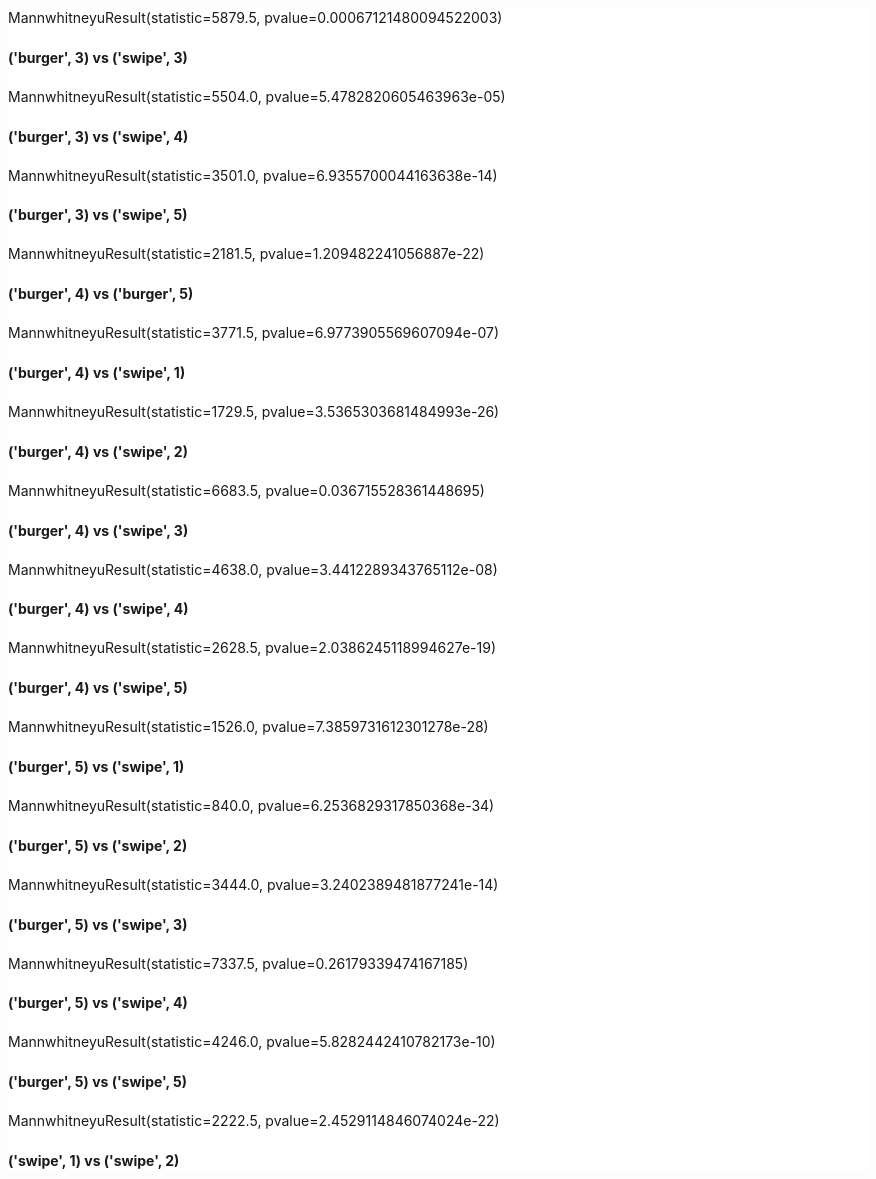 MannwhitneyuResult(statistic=5879.5, pvalue=0.00067121480094522003)

#### ('burger', 3) vs ('swipe', 3)

MannwhitneyuResult(statistic=5504.0, pvalue=5.4782820605463963e-05)

#### ('burger', 3) vs ('swipe', 4)

MannwhitneyuResult(statistic=3501.0, pvalue=6.9355700044163638e-14)

#### ('burger', 3) vs ('swipe', 5)

MannwhitneyuResult(statistic=2181.5, pvalue=1.209482241056887e-22)

#### ('burger', 4) vs ('burger', 5)

MannwhitneyuResult(statistic=3771.5, pvalue=6.9773905569607094e-07)

#### ('burger', 4) vs ('swipe', 1)

MannwhitneyuResult(statistic=1729.5, pvalue=3.5365303681484993e-26)

#### ('burger', 4) vs ('swipe', 2)

MannwhitneyuResult(statistic=6683.5, pvalue=0.036715528361448695)

#### ('burger', 4) vs ('swipe', 3)

MannwhitneyuResult(statistic=4638.0, pvalue=3.4412289343765112e-08)

#### ('burger', 4) vs ('swipe', 4)

MannwhitneyuResult(statistic=2628.5, pvalue=2.0386245118994627e-19)

#### ('burger', 4) vs ('swipe', 5)

MannwhitneyuResult(statistic=1526.0, pvalue=7.3859731612301278e-28)

#### ('burger', 5) vs ('swipe', 1)

MannwhitneyuResult(statistic=840.0, pvalue=6.2536829317850368e-34)

#### ('burger', 5) vs ('swipe', 2)

MannwhitneyuResult(statistic=3444.0, pvalue=3.2402389481877241e-14)

#### ('burger', 5) vs ('swipe', 3)

MannwhitneyuResult(statistic=7337.5, pvalue=0.26179339474167185)

#### ('burger', 5) vs ('swipe', 4)

MannwhitneyuResult(statistic=4246.0, pvalue=5.8282442410782173e-10)

#### ('burger', 5) vs ('swipe', 5)

MannwhitneyuResult(statistic=2222.5, pvalue=2.4529114846074024e-22)

#### ('swipe', 1) vs ('swipe', 2)
